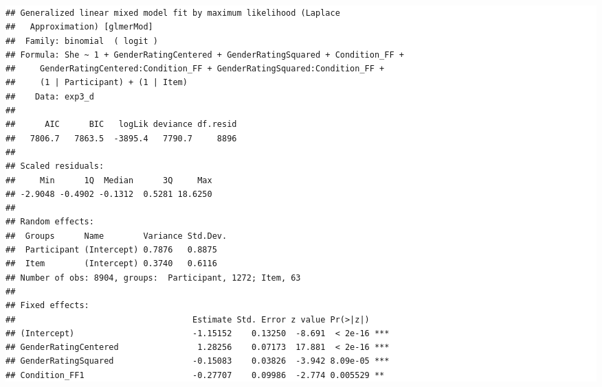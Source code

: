     ## Generalized linear mixed model fit by maximum likelihood (Laplace
    ##   Approximation) [glmerMod]
    ##  Family: binomial  ( logit )
    ## Formula: She ~ 1 + GenderRatingCentered + GenderRatingSquared + Condition_FF +  
    ##     GenderRatingCentered:Condition_FF + GenderRatingSquared:Condition_FF +  
    ##     (1 | Participant) + (1 | Item)
    ##    Data: exp3_d
    ## 
    ##      AIC      BIC   logLik deviance df.resid 
    ##   7806.7   7863.5  -3895.4   7790.7     8896 
    ## 
    ## Scaled residuals: 
    ##     Min      1Q  Median      3Q     Max 
    ## -2.9048 -0.4902 -0.1312  0.5281 18.6250 
    ## 
    ## Random effects:
    ##  Groups      Name        Variance Std.Dev.
    ##  Participant (Intercept) 0.7876   0.8875  
    ##  Item        (Intercept) 0.3740   0.6116  
    ## Number of obs: 8904, groups:  Participant, 1272; Item, 63
    ## 
    ## Fixed effects:
    ##                                    Estimate Std. Error z value Pr(>|z|)    
    ## (Intercept)                        -1.15152    0.13250  -8.691  < 2e-16 ***
    ## GenderRatingCentered                1.28256    0.07173  17.881  < 2e-16 ***
    ## GenderRatingSquared                -0.15083    0.03826  -3.942 8.09e-05 ***
    ## Condition_FF1                      -0.27707    0.09986  -2.774 0.005529 ** 